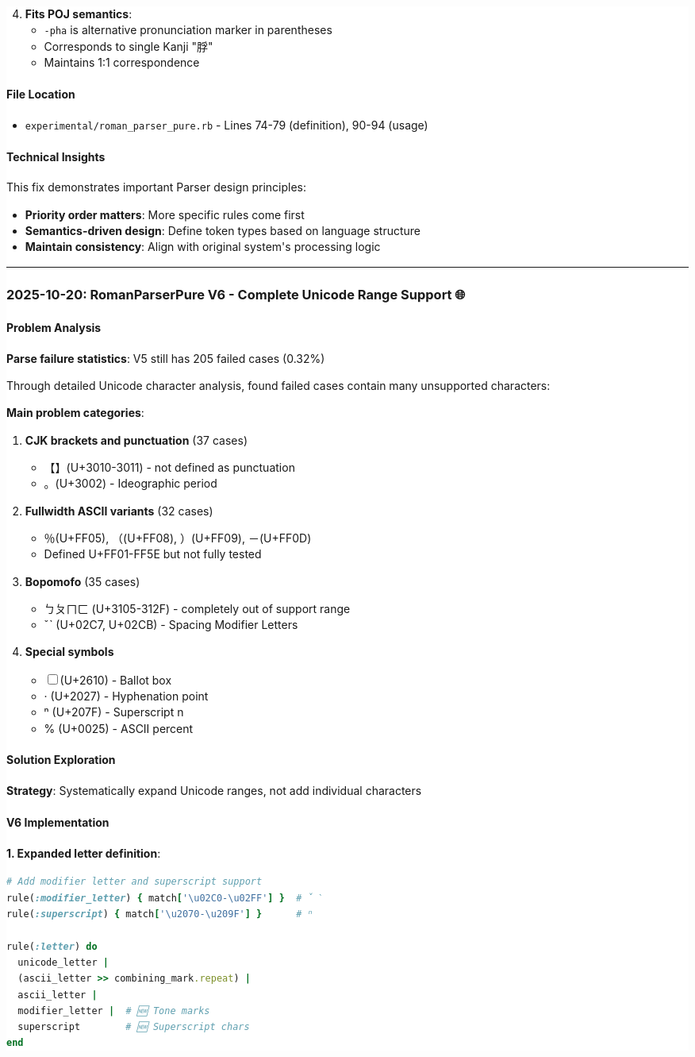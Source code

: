 4. **Fits POJ semantics**:
   - `-pha` is alternative pronunciation marker in parentheses
   - Corresponds to single Kanji "脬"
   - Maintains 1:1 correspondence

#### File Location
- `experimental/roman_parser_pure.rb` - Lines 74-79 (definition), 90-94 (usage)

#### Technical Insights

This fix demonstrates important Parser design principles:
- **Priority order matters**: More specific rules come first
- **Semantics-driven design**: Define token types based on language structure
- **Maintain consistency**: Align with original system's processing logic

---

### 2025-10-20: RomanParserPure V6 - Complete Unicode Range Support 🌐

#### Problem Analysis

**Parse failure statistics**: V5 still has 205 failed cases (0.32%)

Through detailed Unicode character analysis, found failed cases contain many unsupported characters:

**Main problem categories**:

1. **CJK brackets and punctuation** (37 cases)
   - 【】(U+3010-3011) - not defined as punctuation
   - 。(U+3002) - Ideographic period

2. **Fullwidth ASCII variants** (32 cases)
   - ％(U+FF05), （(U+FF08), ）(U+FF09), －(U+FF0D)
   - Defined U+FF01-FF5E but not fully tested

3. **Bopomofo** (35 cases)
   - ㄅㄆㄇㄈ (U+3105-312F) - completely out of support range
   - ˇˋ (U+02C7, U+02CB) - Spacing Modifier Letters

4. **Special symbols**
   - ☐ (U+2610) - Ballot box
   - ‧ (U+2027) - Hyphenation point
   - ⁿ (U+207F) - Superscript n
   - % (U+0025) - ASCII percent

#### Solution Exploration

**Strategy**: Systematically expand Unicode ranges, not add individual characters

#### V6 Implementation

**1. Expanded letter definition**:

```ruby
# Add modifier letter and superscript support
rule(:modifier_letter) { match['\u02C0-\u02FF'] }  # ˇ ˋ
rule(:superscript) { match['\u2070-\u209F'] }      # ⁿ

rule(:letter) do
  unicode_letter |
  (ascii_letter >> combining_mark.repeat) |
  ascii_letter |
  modifier_letter |  # 🆕 Tone marks
  superscript        # 🆕 Superscript chars
end
```
